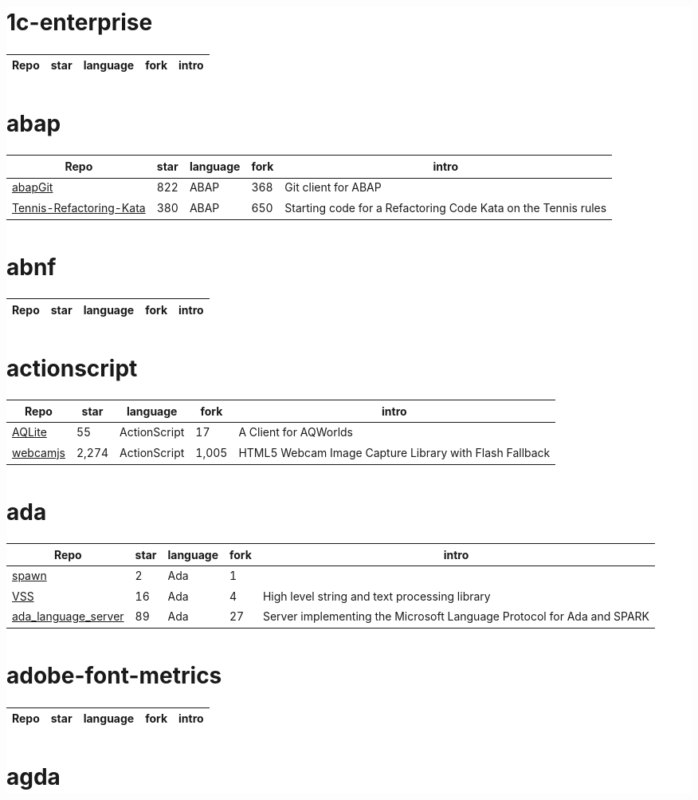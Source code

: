 
# 1c-enterprise

Repo|star|language|fork|intro
-|-|-|-|-



# abap

Repo|star|language|fork|intro
-|-|-|-|-
[abapGit](https://hub.fastgit.org//abapGit/abapGit)|822|ABAP|368|Git client for ABAP
[Tennis-Refactoring-Kata](https://hub.fastgit.org//emilybache/Tennis-Refactoring-Kata)|380|ABAP|650|Starting code for a Refactoring Code Kata on the Tennis rules


# abnf

Repo|star|language|fork|intro
-|-|-|-|-



# actionscript

Repo|star|language|fork|intro
-|-|-|-|-
[AQLite](https://hub.fastgit.org//133spider/AQLite)|55|ActionScript|17|A Client for AQWorlds
[webcamjs](https://hub.fastgit.org//jhuckaby/webcamjs)|2,274|ActionScript|1,005|HTML5 Webcam Image Capture Library with Flash Fallback


# ada

Repo|star|language|fork|intro
-|-|-|-|-
[spawn](https://hub.fastgit.org//AdaCore/spawn)|2|Ada|1|
[VSS](https://hub.fastgit.org//AdaCore/VSS)|16|Ada|4|High level string and text processing library
[ada_language_server](https://hub.fastgit.org//AdaCore/ada_language_server)|89|Ada|27|Server implementing the Microsoft Language Protocol for Ada and SPARK


# adobe-font-metrics

Repo|star|language|fork|intro
-|-|-|-|-



# agda

